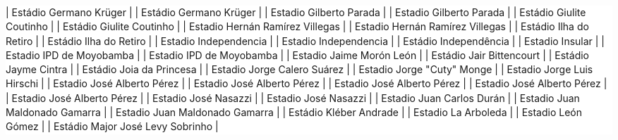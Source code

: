 | Estádio Germano Krüger |
| Estádio Germano Krüger |
| Estadio Gilberto Parada |
| Estadio Gilberto Parada |
| Estádio Giulite Coutinho |
| Estádio Giulite Coutinho |
| Estadio Hernán Ramírez Villegas |
| Estadio Hernán Ramírez Villegas |
| Estádio Ilha do Retiro |
| Estádio Ilha do Retiro |
| Estadio Independencia |
| Estadio Independencia |
| Estádio Independência |
| Estadio Insular |
| Estadio IPD de Moyobamba |
| Estadio IPD de Moyobamba |
| Estadio Jaime Morón León |
| Estádio Jair Bittencourt |
| Estádio Jayme Cintra |
| Estádio Joia da Princesa |
| Estadio Jorge Calero Suárez |
| Estadio Jorge "Cuty" Monge |
| Estadio Jorge Luis Hirschi |
| Estadio José Alberto Pérez |
| Estadio José Alberto Pérez |
| Estadio José Alberto Pérez |
| Estadio José Alberto Pérez |
| Estadio José Alberto Pérez |
| Estadio José Nasazzi |
| Estadio José Nasazzi |
| Estadio Juan Carlos Durán |
| Estadio Juan Maldonado Gamarra |
| Estadio Juan Maldonado Gamarra |
| Estádio Kléber Andrade |
| Estadio La Arboleda |
| Estadio León Gómez |
| Estádio Major José Levy Sobrinho |